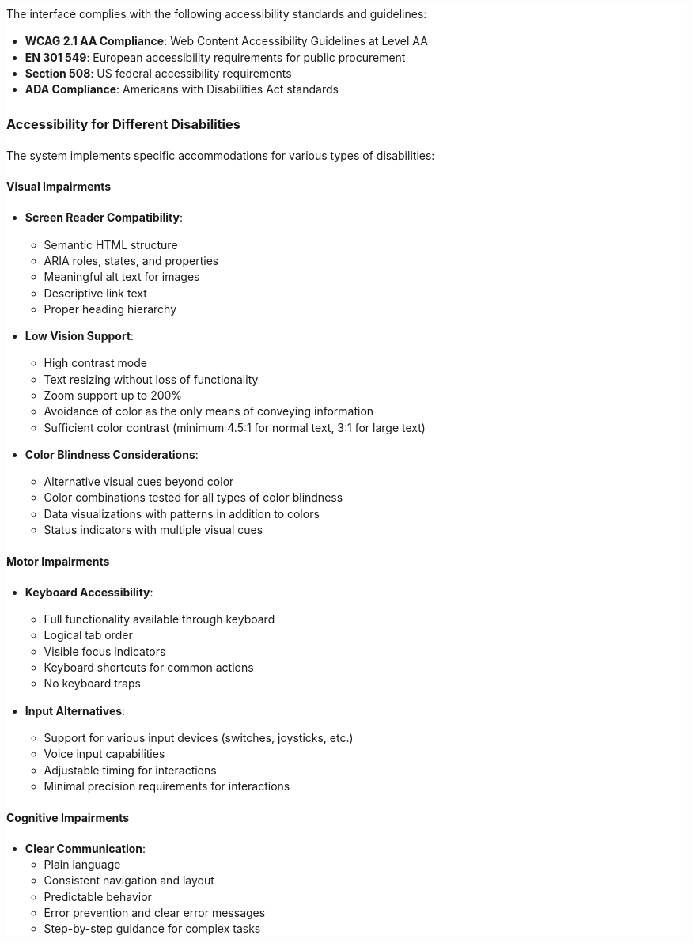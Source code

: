 The interface complies with the following accessibility standards and guidelines:

- **WCAG 2.1 AA Compliance**: Web Content Accessibility Guidelines at Level AA
- **EN 301 549**: European accessibility requirements for public procurement
- **Section 508**: US federal accessibility requirements
- **ADA Compliance**: Americans with Disabilities Act standards

### Accessibility for Different Disabilities

The system implements specific accommodations for various types of disabilities:

#### Visual Impairments

- **Screen Reader Compatibility**:
  - Semantic HTML structure
  - ARIA roles, states, and properties
  - Meaningful alt text for images
  - Descriptive link text
  - Proper heading hierarchy

- **Low Vision Support**:
  - High contrast mode
  - Text resizing without loss of functionality
  - Zoom support up to 200%
  - Avoidance of color as the only means of conveying information
  - Sufficient color contrast (minimum 4.5:1 for normal text, 3:1 for large text)

- **Color Blindness Considerations**:
  - Alternative visual cues beyond color
  - Color combinations tested for all types of color blindness
  - Data visualizations with patterns in addition to colors
  - Status indicators with multiple visual cues

#### Motor Impairments

- **Keyboard Accessibility**:
  - Full functionality available through keyboard
  - Logical tab order
  - Visible focus indicators
  - Keyboard shortcuts for common actions
  - No keyboard traps

- **Input Alternatives**:
  - Support for various input devices (switches, joysticks, etc.)
  - Voice input capabilities
  - Adjustable timing for interactions
  - Minimal precision requirements for interactions

#### Cognitive Impairments

- **Clear Communication**:
  - Plain language
  - Consistent navigation and layout
  - Predictable behavior
  - Error prevention and clear error messages
  - Step-by-step guidance for complex tasks
